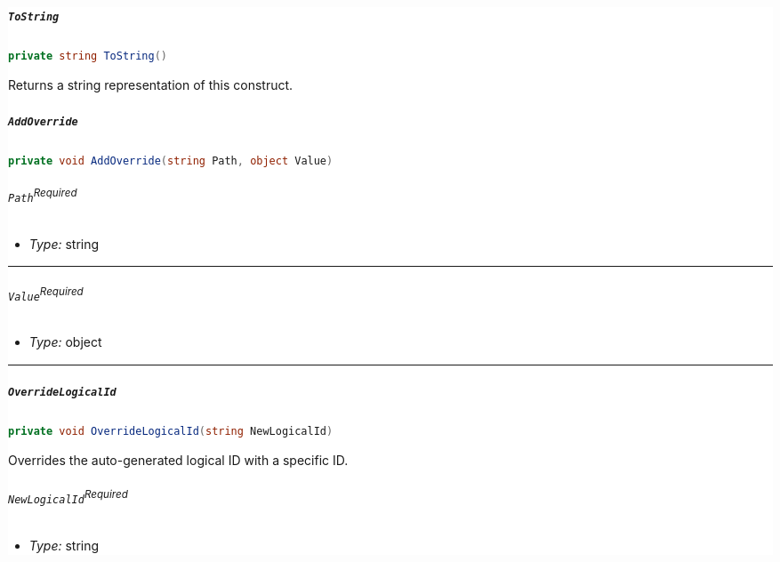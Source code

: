 
##### `ToString` <a name="ToString" id="rhizo-co-terraform-provider-oci.dataOciLoadBalancerLoadBalancerRoutingPolicies.DataOciLoadBalancerLoadBalancerRoutingPolicies.toString"></a>

```csharp
private string ToString()
```

Returns a string representation of this construct.

##### `AddOverride` <a name="AddOverride" id="rhizo-co-terraform-provider-oci.dataOciLoadBalancerLoadBalancerRoutingPolicies.DataOciLoadBalancerLoadBalancerRoutingPolicies.addOverride"></a>

```csharp
private void AddOverride(string Path, object Value)
```

###### `Path`<sup>Required</sup> <a name="Path" id="rhizo-co-terraform-provider-oci.dataOciLoadBalancerLoadBalancerRoutingPolicies.DataOciLoadBalancerLoadBalancerRoutingPolicies.addOverride.parameter.path"></a>

- *Type:* string

---

###### `Value`<sup>Required</sup> <a name="Value" id="rhizo-co-terraform-provider-oci.dataOciLoadBalancerLoadBalancerRoutingPolicies.DataOciLoadBalancerLoadBalancerRoutingPolicies.addOverride.parameter.value"></a>

- *Type:* object

---

##### `OverrideLogicalId` <a name="OverrideLogicalId" id="rhizo-co-terraform-provider-oci.dataOciLoadBalancerLoadBalancerRoutingPolicies.DataOciLoadBalancerLoadBalancerRoutingPolicies.overrideLogicalId"></a>

```csharp
private void OverrideLogicalId(string NewLogicalId)
```

Overrides the auto-generated logical ID with a specific ID.

###### `NewLogicalId`<sup>Required</sup> <a name="NewLogicalId" id="rhizo-co-terraform-provider-oci.dataOciLoadBalancerLoadBalancerRoutingPolicies.DataOciLoadBalancerLoadBalancerRoutingPolicies.overrideLogicalId.parameter.newLogicalId"></a>

- *Type:* string
